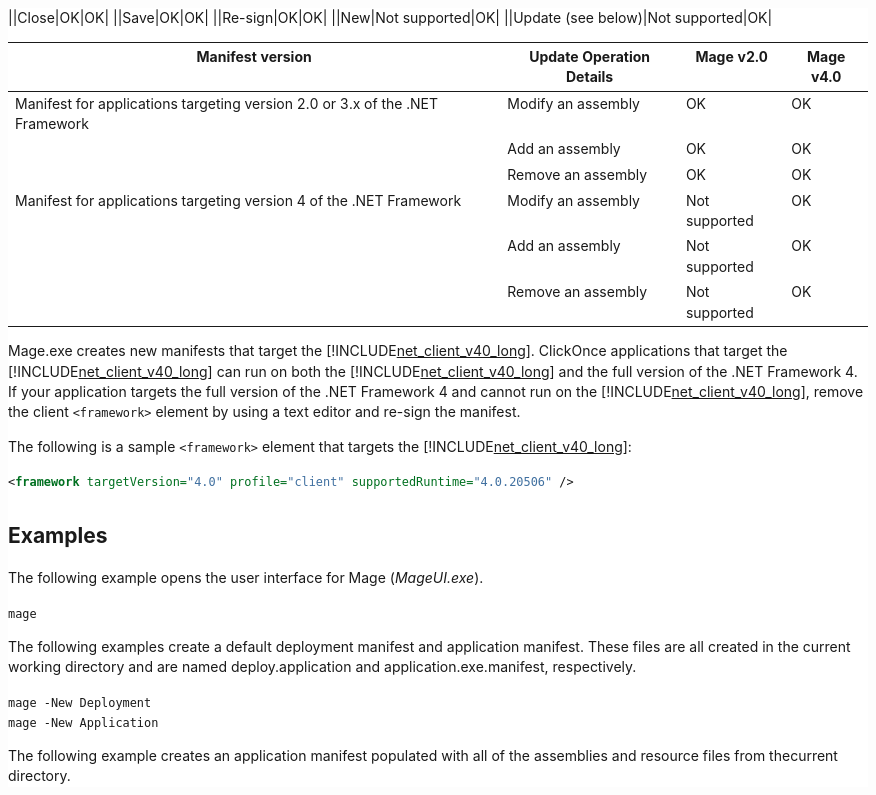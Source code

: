 ||Close|OK|OK|
||Save|OK|OK|
||Re-sign|OK|OK|
||New|Not supported|OK|
||Update (see below)|Not supported|OK|

|Manifest version|Update Operation Details|Mage v2.0|Mage v4.0|
|----------------------|------------------------------|---------------|---------------|
|Manifest for applications targeting version 2.0 or 3.x of the .NET Framework|Modify an assembly|OK|OK|
||Add an assembly|OK|OK|
||Remove an assembly|OK|OK|
|Manifest for applications targeting version 4 of the .NET Framework|Modify an assembly|Not supported|OK|
||Add an assembly|Not supported|OK|
||Remove an assembly|Not supported|OK|

 Mage.exe creates new manifests that target the [!INCLUDE[net_client_v40_long](../../../includes/net-client-v40-long-md.md)]. ClickOnce applications that target the [!INCLUDE[net_client_v40_long](../../../includes/net-client-v40-long-md.md)] can run on both the [!INCLUDE[net_client_v40_long](../../../includes/net-client-v40-long-md.md)] and the full version of the .NET Framework 4. If your application targets the full version of the .NET Framework 4 and cannot run on the [!INCLUDE[net_client_v40_long](../../../includes/net-client-v40-long-md.md)], remove the client `<framework>` element by using a text editor and re-sign the manifest.

The following is a sample `<framework>` element that targets the [!INCLUDE[net_client_v40_long](../../../includes/net-client-v40-long-md.md)]:

```xml
<framework targetVersion="4.0" profile="client" supportedRuntime="4.0.20506" />
```

## Examples

The following example opens the user interface for Mage (*MageUI.exe*).

```
mage
```

The following examples create a default deployment manifest and application manifest. These files are all created in the current working directory and are named deploy.application and application.exe.manifest, respectively.

```
mage -New Deployment
mage -New Application
```

The following example creates an application manifest populated with all of the assemblies and resource files from thecurrent directory.
